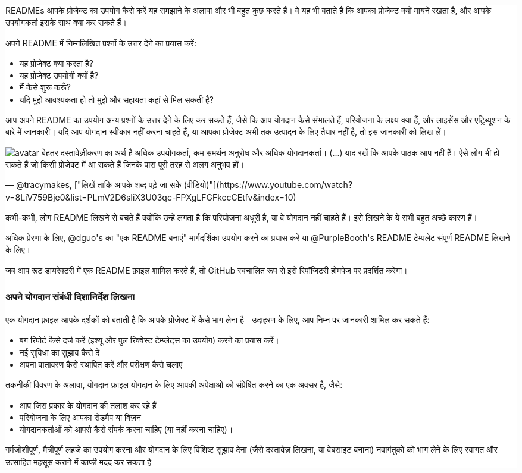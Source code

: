 READMEs आपके प्रोजेक्ट का उपयोग कैसे करें यह समझाने के अलावा और भी बहुत कुछ करते हैं। वे यह भी बताते हैं कि आपका प्रोजेक्ट क्यों मायने रखता है, और आपके उपयोगकर्ता इसके साथ क्या कर सकते हैं।

अपने README में निम्नलिखित प्रश्नों के उत्तर देने का प्रयास करें:

* यह प्रोजेक्ट क्या करता है?
* यह प्रोजेक्ट उपयोगी क्यों है?
* मैं कैसे शुरू करूँ?
* यदि मुझे आवश्यकता हो तो मुझे और सहायता कहां से मिल सकती है?

आप अपने README का उपयोग अन्य प्रश्नों के उत्तर देने के लिए कर सकते हैं, जैसे कि आप योगदान कैसे संभालते हैं, परियोजना के लक्ष्य क्या हैं, और लाइसेंस और एट्रिब्यूशन के बारे में जानकारी। यदि आप योगदान स्वीकार नहीं करना चाहते हैं, या आपका प्रोजेक्ट अभी तक उत्पादन के लिए तैयार नहीं है, तो इस जानकारी को लिख लें।

<aside markdown="1" class="pquote">
  <img src="https://avatars.githubusercontent.com/tracymakes?s=180" class="pquote-avatar" alt="avatar">
  बेहतर दस्तावेज़ीकरण का अर्थ है अधिक उपयोगकर्ता, कम समर्थन अनुरोध और अधिक योगदानकर्ता। (...) याद रखें कि आपके पाठक आप नहीं हैं। ऐसे लोग भी हो सकते हैं जो किसी प्रोजेक्ट में आ सकते हैं जिनके पास पूरी तरह से अलग अनुभव हों।
  <p markdown="1" class="pquote-credit">
— @tracymakes, ["लिखें ताकि आपके शब्द पढ़े जा सकें (वीडियो)"](https://www.youtube.com/watch?v=8LiV759Bje0&list=PLmV2D6sIiX3U03qc-FPXgLFGFkccCEtfv&index=10)
  </p>
</aside>

कभी-कभी, लोग README लिखने से बचते हैं क्योंकि उन्हें लगता है कि परियोजना अधूरी है, या वे योगदान नहीं चाहते हैं। इसे लिखने के ये सभी बहुत अच्छे कारण हैं।

अधिक प्रेरणा के लिए, @dguo's का ["एक README बनाएं" मार्गदर्शिका](https://www.makeareadme.com/) उपयोग करने का प्रयास करें या @PurpleBooth's [README टेम्पलेट](https://gist.github.com/PurpleBooth/109311bb0361f32d87a2) संपूर्ण README लिखने के लिए।

जब आप रूट डायरेक्टरी में एक README फ़ाइल शामिल करते हैं, तो GitHub स्वचालित रूप से इसे रिपॉजिटरी होमपेज पर प्रदर्शित करेगा।

### अपने योगदान संबंधी दिशानिर्देश लिखना

एक योगदान फ़ाइल आपके दर्शकों को बताती है कि आपके प्रोजेक्ट में कैसे भाग लेना है। उदाहरण के लिए, आप निम्न पर जानकारी शामिल कर सकते हैं:

* बग रिपोर्ट कैसे दर्ज करें ([इश्यू और पुल रिक्वेस्ट टेम्प्लेट्स का उपयोग](https://github.com/blog/2111-issue-and-pull-request-templates)) करने का प्रयास करें।
* नई सुविधा का सुझाव कैसे दें
* अपना वातावरण कैसे स्थापित करें और परीक्षण कैसे चलाएं

तकनीकी विवरण के अलावा, योगदान फ़ाइल योगदान के लिए आपकी अपेक्षाओं को संप्रेषित करने का एक अवसर है, जैसे:

* आप जिस प्रकार के योगदान की तलाश कर रहे हैं
* परियोजना के लिए आपका रोडमैप या विज़न
* योगदानकर्ताओं को आपसे कैसे संपर्क करना चाहिए (या नहीं करना चाहिए)।

गर्मजोशीपूर्ण, मैत्रीपूर्ण लहजे का उपयोग करना और योगदान के लिए विशिष्ट सुझाव देना (जैसे दस्तावेज़ लिखना, या वेबसाइट बनाना) नवागंतुकों को भाग लेने के लिए स्वागत और उत्साहित महसूस कराने में काफी मदद कर सकता है।
